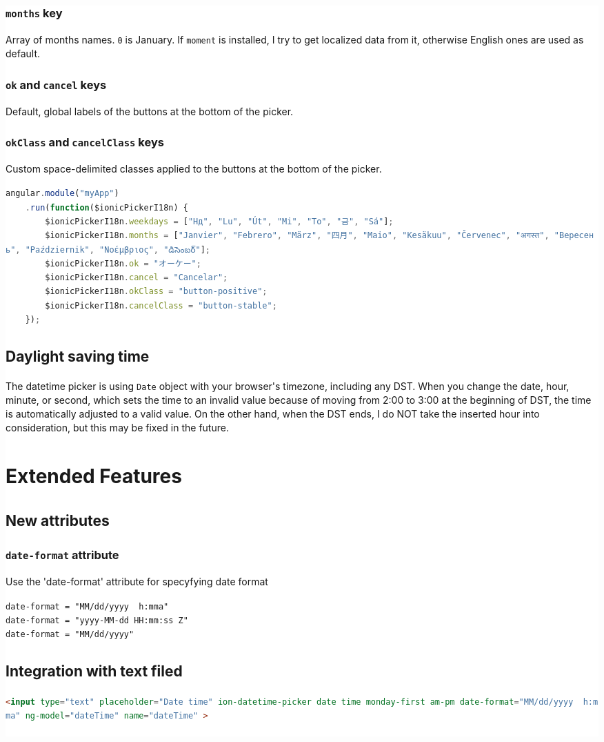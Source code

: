 ### `months` key

Array of months names. `0` is January. If `moment` is installed, I try to get localized data from it, otherwise English ones are used as default.

### `ok` and `cancel` keys

Default, global labels of the buttons at the bottom of the picker.

### `okClass` and `cancelClass` keys

Custom space-delimited classes applied to the buttons at the bottom of the picker.

```js
angular.module("myApp")
    .run(function($ionicPickerI18n) {
        $ionicPickerI18n.weekdays = ["Нд", "Lu", "Út", "Mi", "To", "금", "Sá"];
        $ionicPickerI18n.months = ["Janvier", "Febrero", "März", "四月", "Maio", "Kesäkuu", "Červenec", "अगस्त", "Вересень", "Październik", "Νοέμβριος", "డిసెంబర్"];
        $ionicPickerI18n.ok = "オーケー";
        $ionicPickerI18n.cancel = "Cancelar";
        $ionicPickerI18n.okClass = "button-positive";
        $ionicPickerI18n.cancelClass = "button-stable";
    });
```

## Daylight saving time

The datetime picker is using `Date` object with your browser's timezone, including any DST. When you change the date, hour, minute, or second, which sets the time to an invalid value because of moving from 2:00 to 3:00 at the beginning of DST, the time is automatically adjusted to a valid value. On the other hand, when the DST ends, I do NOT take the inserted hour into consideration, but this may be fixed in the future.


# Extended Features

## New attributes

###  `date-format` attribute

  Use the 'date-format' attribute for specyfying date format

```html
date-format = "MM/dd/yyyy  h:mma"
date-format = "yyyy-MM-dd HH:mm:ss Z"
date-format = "MM/dd/yyyy"

```
## Integration with text filed
  
```html
<input type="text" placeholder="Date time" ion-datetime-picker date time monday-first am-pm date-format="MM/dd/yyyy  h:mma" ng-model="dateTime" name="dateTime" >
 
```